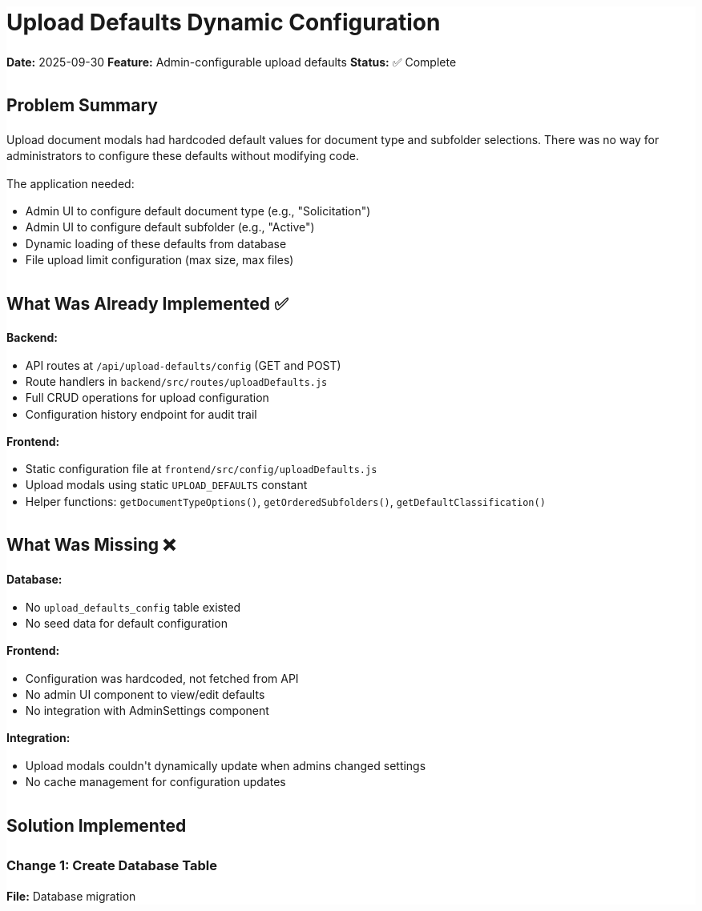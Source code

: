 # Upload Defaults Dynamic Configuration

**Date:** 2025-09-30
**Feature:** Admin-configurable upload defaults
**Status:** ✅ Complete

## Problem Summary

Upload document modals had hardcoded default values for document type and subfolder selections. There was no way for administrators to configure these defaults without modifying code.

The application needed:
- Admin UI to configure default document type (e.g., "Solicitation")
- Admin UI to configure default subfolder (e.g., "Active")
- Dynamic loading of these defaults from database
- File upload limit configuration (max size, max files)

## What Was Already Implemented ✅

**Backend:**
- API routes at `/api/upload-defaults/config` (GET and POST)
- Route handlers in `backend/src/routes/uploadDefaults.js`
- Full CRUD operations for upload configuration
- Configuration history endpoint for audit trail

**Frontend:**
- Static configuration file at `frontend/src/config/uploadDefaults.js`
- Upload modals using static `UPLOAD_DEFAULTS` constant
- Helper functions: `getDocumentTypeOptions()`, `getOrderedSubfolders()`, `getDefaultClassification()`

## What Was Missing ❌

**Database:**
- No `upload_defaults_config` table existed
- No seed data for default configuration

**Frontend:**
- Configuration was hardcoded, not fetched from API
- No admin UI component to view/edit defaults
- No integration with AdminSettings component

**Integration:**
- Upload modals couldn't dynamically update when admins changed settings
- No cache management for configuration updates

## Solution Implemented

### Change 1: Create Database Table
**File:** Database migration
